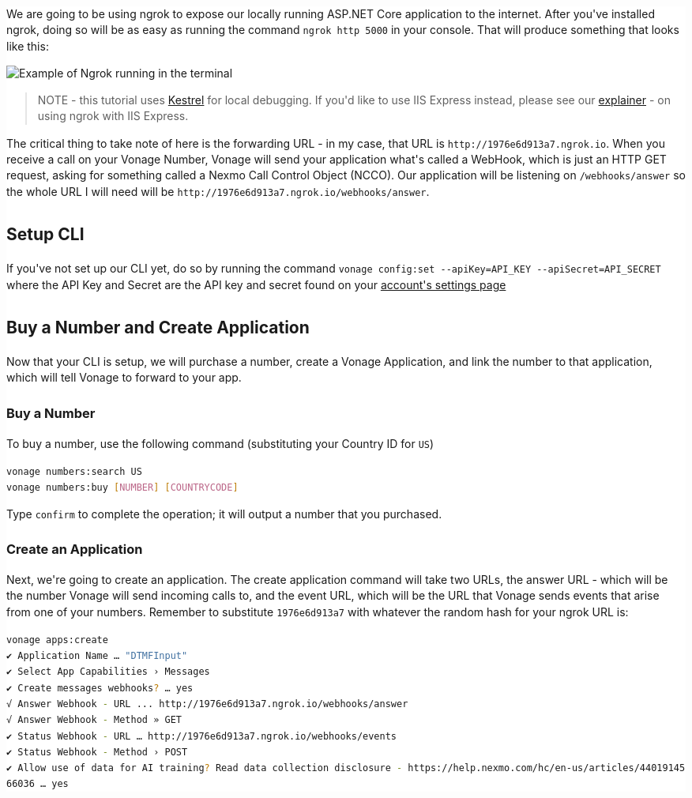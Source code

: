 We are going to be using ngrok to expose our locally running ASP.NET Core application to the internet. After you've installed ngrok, doing so will be as easy as running the command `ngrok http 5000` in your console. That will produce something that looks like this:

![Example of Ngrok running in the terminal](/content/blog/translate-a-phone-call-with-blazor-signalr-and-azure/ngroksettings-1.png "Example of Ngrok running in the terminal")

> NOTE - this tutorial uses [Kestrel](https://docs.microsoft.com/en-us/aspnet/core/fundamentals/servers/kestrel?view=aspnetcore-3.1) for local debugging. If you'd like to use IIS Express instead, please see our [explainer](https://developer.nexmo.com/tools/ngrok#configure-iis-express-for-the-correct-port) - on using ngrok with IIS Express.

The critical thing to take note of here is the forwarding URL - in my case, that URL is `http://1976e6d913a7.ngrok.io`. When you receive a call on your Vonage Number, Vonage will send your application what's called a WebHook, which is just an HTTP GET request, asking for something called a Nexmo Call Control Object (NCCO). Our application will be listening on `/webhooks/answer` so the whole URL I will need will be `http://1976e6d913a7.ngrok.io/webhooks/answer`.

## Setup CLI

If you've not set up our CLI yet, do so by running the command `vonage config:set --apiKey=API_KEY --apiSecret=API_SECRET` where the API Key and Secret are the API key and secret found on your [account's settings page](https://dashboard.nexmo.com/settings)

## Buy a Number and Create Application

Now that your CLI is setup, we will purchase a number, create a Vonage Application, and link the number to that application, which will tell Vonage to forward to your app.

### Buy a Number

To buy a number, use the following command (substituting your Country ID for `US`)

```sh
vonage numbers:search US
vonage numbers:buy [NUMBER] [COUNTRYCODE]
```

Type `confirm` to complete the operation; it will output a number that you purchased.

### Create an Application

Next, we're going to create an application. The create application command will take two URLs, the answer URL - which will be the number Vonage will send incoming calls to, and the event URL, which will be the URL that Vonage sends events that arise from one of your numbers. Remember to substitute `1976e6d913a7` with whatever the random hash for your ngrok URL is:

```sh
vonage apps:create
✔ Application Name … "DTMFInput"
✔ Select App Capabilities › Messages
✔ Create messages webhooks? … yes
√ Answer Webhook - URL ... http://1976e6d913a7.ngrok.io/webhooks/answer
√ Answer Webhook - Method » GET
✔ Status Webhook - URL … http://1976e6d913a7.ngrok.io/webhooks/events
✔ Status Webhook - Method › POST
✔ Allow use of data for AI training? Read data collection disclosure - https://help.nexmo.com/hc/en-us/articles/4401914566036 … yes
```
